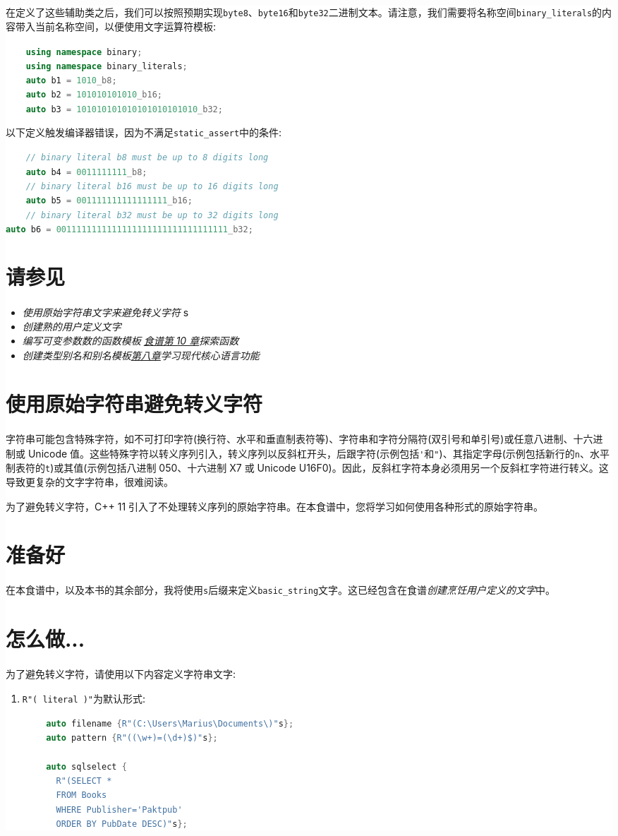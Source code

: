 在定义了这些辅助类之后，我们可以按照预期实现`byte8`、`byte16`和`byte32`二进制文本。请注意，我们需要将名称空间`binary_literals`的内容带入当前名称空间，以便使用文字运算符模板:

```cpp
    using namespace binary; 
    using namespace binary_literals; 
    auto b1 = 1010_b8; 
    auto b2 = 101010101010_b16; 
    auto b3 = 101010101010101010101010_b32;
```

以下定义触发编译器错误，因为不满足`static_assert`中的条件:

```cpp
    // binary literal b8 must be up to 8 digits long 
    auto b4 = 0011111111_b8; 
    // binary literal b16 must be up to 16 digits long 
    auto b5 = 001111111111111111_b16; 
    // binary literal b32 must be up to 32 digits long 
auto b6 = 0011111111111111111111111111111111_b32;
```

# 请参见

*   *使用原始字符串文字来避免转义字符* s
*   *创建熟的用户定义文字*
*   *编写可变参数数的函数模板 [食谱第 10 章](10.html)*探索函数**
*   *创建类型别名和别名模板[第八章](08.html)*学习现代核心语言功能**

# 使用原始字符串避免转义字符

字符串可能包含特殊字符，如不可打印字符(换行符、水平和垂直制表符等)、字符串和字符分隔符(双引号和单引号)或任意八进制、十六进制或 Unicode 值。这些特殊字符以转义序列引入，转义序列以反斜杠开头，后跟字符(示例包括`'`和`"`)、其指定字母(示例包括新行的`n`、水平制表符的`t`)或其值(示例包括八进制 050、十六进制 X7 或 Unicode U16F0)。因此，反斜杠字符本身必须用另一个反斜杠字符进行转义。这导致更复杂的文字字符串，很难阅读。

为了避免转义字符，C++ 11 引入了不处理转义序列的原始字符串。在本食谱中，您将学习如何使用各种形式的原始字符串。

# 准备好

在本食谱中，以及本书的其余部分，我将使用`s`后缀来定义`basic_string`文字。这已经包含在食谱*创建烹饪用户定义的文字*中。

# 怎么做...

为了避免转义字符，请使用以下内容定义字符串文字:

1.  `R"( literal )"`为默认形式:

```cpp
        auto filename {R"(C:\Users\Marius\Documents\)"s};
        auto pattern {R"((\w+)=(\d+)$)"s}; 

        auto sqlselect { 
          R"(SELECT * 
          FROM Books 
          WHERE Publisher='Paktpub' 
          ORDER BY PubDate DESC)"s};
```
